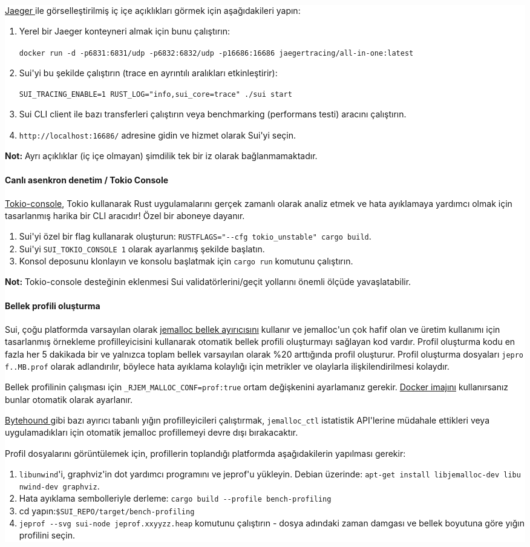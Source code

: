 [Jaeger ](https://www.jaegertracing.io/)ile görselleştirilmiş iç içe açıklıkları görmek için aşağıdakileri yapın:

1.  Yerel bir Jaeger konteyneri almak için bunu çalıştırın:

    ```
    docker run -d -p6831:6831/udp -p6832:6832/udp -p16686:16686 jaegertracing/all-in-one:latest
    ```
2.  Sui'yi bu şekilde çalıştırın (trace en ayrıntılı aralıkları etkinleştirir):

    ```
    SUI_TRACING_ENABLE=1 RUST_LOG="info,sui_core=trace" ./sui start
    ```
3. Sui CLI client ile bazı transferleri çalıştırın veya benchmarking (performans testi) aracını çalıştırın.
4. `http://localhost:16686/` adresine gidin ve hizmet olarak Sui'yi seçin.

**Not:** Ayrı açıklıklar (iç içe olmayan) şimdilik tek bir iz olarak bağlanmamaktadır.

#### Canlı asenkron denetim / Tokio Console <a href="#live-async-inspection--tokio-console" id="live-async-inspection--tokio-console"></a>

[Tokio-console](https://github.com/tokio-rs/console), Tokio kullanarak Rust uygulamalarını gerçek zamanlı olarak analiz etmek ve hata ayıklamaya yardımcı olmak için tasarlanmış harika bir CLI aracıdır! Özel bir aboneye dayanır.

1. Sui'yi özel bir flag kullanarak oluşturun: `RUSTFLAGS="--cfg tokio_unstable" cargo build`.
2. Sui'yi `SUI_TOKIO_CONSOLE 1` olarak ayarlanmış şekilde başlatın.
3. Konsol deposunu klonlayın ve konsolu başlatmak için `cargo run` komutunu çalıştırın.

**Not:** Tokio-console desteğinin eklenmesi Sui validatörlerini/geçit yollarını önemli ölçüde yavaşlatabilir.

#### Bellek profili oluşturma <a href="#memory-profiling" id="memory-profiling"></a>

Sui, çoğu platformda varsayılan olarak [jemalloc bellek ayırıcısını](https://jemalloc.net/) kullanır ve jemalloc'un çok hafif olan ve üretim kullanımı için tasarlanmış örnekleme profilleyicisini kullanarak otomatik bellek profili oluşturmayı sağlayan kod vardır. Profil oluşturma kodu en fazla her 5 dakikada bir ve yalnızca toplam bellek varsayılan olarak %20 arttığında profil oluşturur. Profil oluşturma dosyaları `jeprof..MB.prof` olarak adlandırılır, böylece hata ayıklama kolaylığı için metrikler ve olaylarla ilişkilendirilmesi kolaydır.

Bellek profilinin çalışması için `_RJEM_MALLOC_CONF=prof:true` ortam değişkenini ayarlamanız gerekir. [Docker imajını](https://hub.docker.com/r/mysten/sui-node) kullanırsanız bunlar otomatik olarak ayarlanır.

[Bytehound ](https://github.com/koute/bytehound)gibi bazı ayırıcı tabanlı yığın profilleyicileri çalıştırmak, `jemalloc_ctl` istatistik API'lerine müdahale ettikleri veya uygulamadıkları için otomatik jemalloc profillemeyi devre dışı bırakacaktır.

Profil dosyalarını görüntülemek için, profillerin toplandığı platformda aşağıdakilerin yapılması gerekir:

1. `libunwind`'i, graphviz'in dot yardımcı programını ve jeprof'u yükleyin. Debian üzerinde: `apt-get install libjemalloc-dev libunwind-dev graphviz`.
2. Hata ayıklama sembolleriyle derleme: `cargo build --profile bench-profiling`
3. cd yapın:`$SUI_REPO/target/bench-profiling`
4. `jeprof --svg sui-node jeprof.xxyyzz.heap` komutunu çalıştırın - dosya adındaki zaman damgası ve bellek boyutuna göre yığın profilini seçin.
